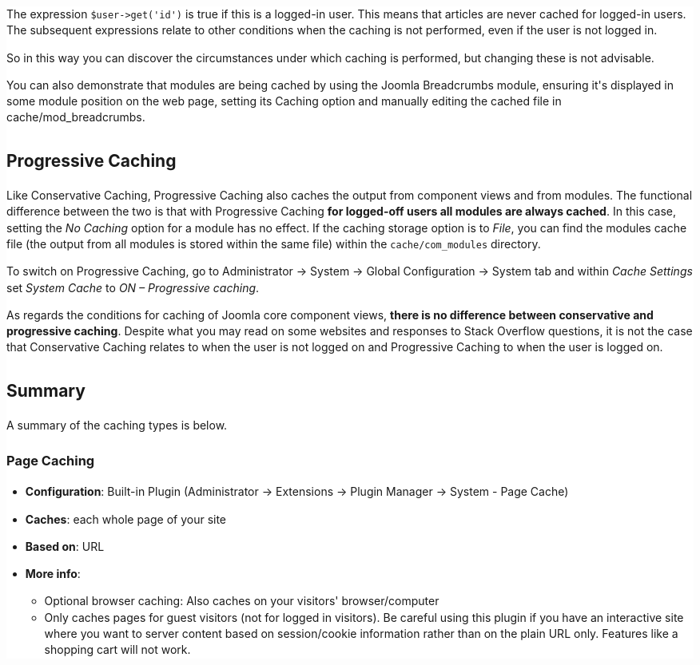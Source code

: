 The expression `$user->get('id')` is true if this is a logged-in user.
This means that articles are never cached for logged-in users. The
subsequent expressions relate to other conditions when the caching is
not performed, even if the user is not logged in.

So in this way you can discover the circumstances under which caching is
performed, but changing these is not advisable.

You can also demonstrate that modules are being cached by using the
Joomla Breadcrumbs module, ensuring it's displayed in some module
position on the web page, setting its Caching option and manually
editing the cached file in cache/mod_breadcrumbs.

## Progressive Caching

Like Conservative Caching, Progressive Caching also caches the output
from component views and from modules. The functional difference between
the two is that with Progressive Caching **for logged-off users all
modules are always cached**. In this case, setting the *No Caching*
option for a module has no effect. If the caching storage option is to
*File*, you can find the modules cache file (the output from all modules
is stored within the same file) within the `cache/com_modules`
directory.

To switch on Progressive Caching, go to Administrator → System → Global
Configuration → System tab and within *Cache Settings* set *System
Cache* to *ON – Progressive caching*.

As regards the conditions for caching of Joomla core component views,
**there is no difference between conservative and progressive caching**.
Despite what you may read on some websites and responses to Stack
Overflow questions, it is not the case that Conservative Caching relates
to when the user is not logged on and Progressive Caching to when the
user is logged on.

## Summary

A summary of the caching types is below.

### Page Caching

- **Configuration**: Built-in Plugin (Administrator → Extensions →
  Plugin Manager → System - Page Cache)
- **Caches**: each whole page of your site
- **Based on**: URL



- **More info**:
  - Optional browser caching: Also caches on your visitors'
    browser/computer
  - Only caches pages for guest visitors (not for logged in visitors).
    Be careful using this plugin if you have an interactive site where
    you want to server content based on session/cookie information
    rather than on the plain URL only. Features like a shopping cart
    will not work.
